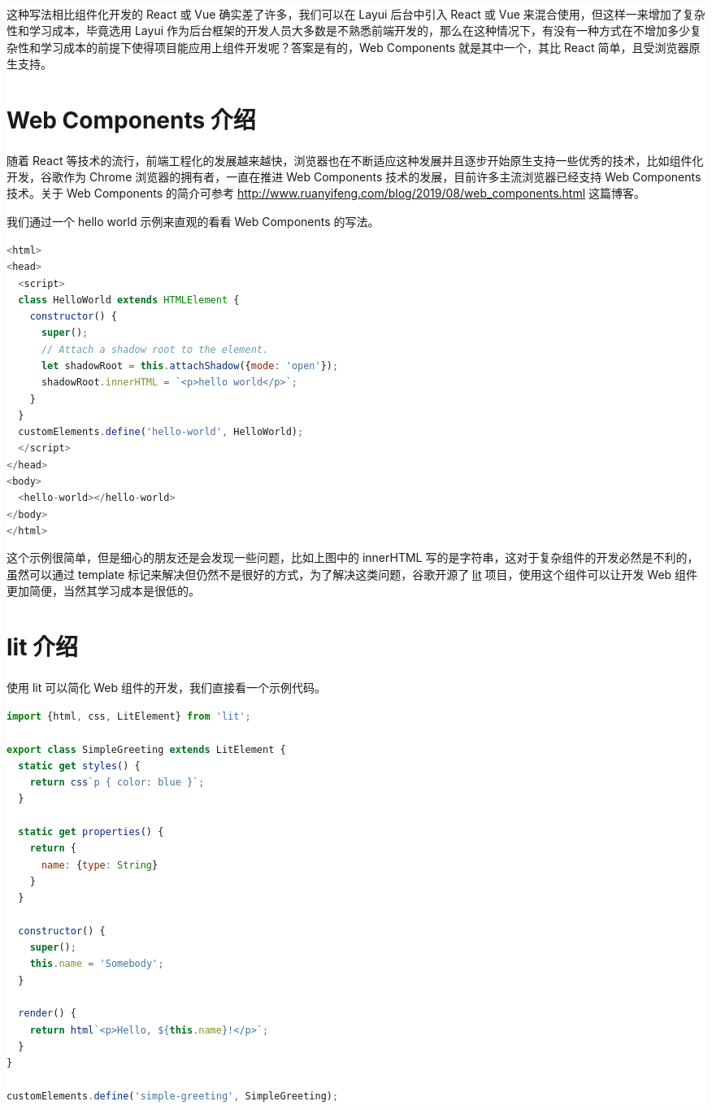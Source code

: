 这种写法相比组件化开发的 React 或 Vue 确实差了许多，我们可以在 Layui 后台中引入 React 或 Vue 来混合使用，但这样一来增加了复杂性和学习成本，毕竟选用 Layui 作为后台框架的开发人员大多数是不熟悉前端开发的，那么在这种情况下，有没有一种方式在不增加多少复杂性和学习成本的前提下使得项目能应用上组件开发呢？答案是有的，Web Components 就是其中一个，其比 React 简单，且受浏览器原生支持。

# Web Components 介绍

随着 React 等技术的流行，前端工程化的发展越来越快，浏览器也在不断适应这种发展并且逐步开始原生支持一些优秀的技术，比如组件化开发，谷歌作为 Chrome 浏览器的拥有者，一直在推进 Web Components 技术的发展，目前许多主流浏览器已经支持 Web Components 技术。关于 Web Components 的简介可参考 <http://www.ruanyifeng.com/blog/2019/08/web_components.html> 这篇博客。

我们通过一个 hello world 示例来直观的看看 Web Components 的写法。

```js
<html>
<head>
  <script>
  class HelloWorld extends HTMLElement {
    constructor() {
      super();
      // Attach a shadow root to the element.
      let shadowRoot = this.attachShadow({mode: 'open'});
      shadowRoot.innerHTML = `<p>hello world</p>`;
    }
  }
  customElements.define('hello-world', HelloWorld);
  </script>
</head>
<body>
  <hello-world></hello-world>
</body>
</html>
```

这个示例很简单，但是细心的朋友还是会发现一些问题，比如上图中的 innerHTML 写的是字符串，这对于复杂组件的开发必然是不利的，虽然可以通过 template 标记来解决但仍然不是很好的方式，为了解决这类问题，谷歌开源了 [lit](https://github.com/lit/lit) 项目，使用这个组件可以让开发 Web 组件更加简便，当然其学习成本是很低的。

# lit 介绍

使用 lit 可以简化 Web 组件的开发，我们直接看一个示例代码。

```js
import {html, css, LitElement} from 'lit';
​
export class SimpleGreeting extends LitElement {
  static get styles() {
    return css`p { color: blue }`;
  }
​
  static get properties() {
    return {
      name: {type: String}
    }
  }
​
  constructor() {
    super();
    this.name = 'Somebody';
  }
​
  render() {
    return html`<p>Hello, ${this.name}!</p>`;
  }
}
​
customElements.define('simple-greeting', SimpleGreeting);
```